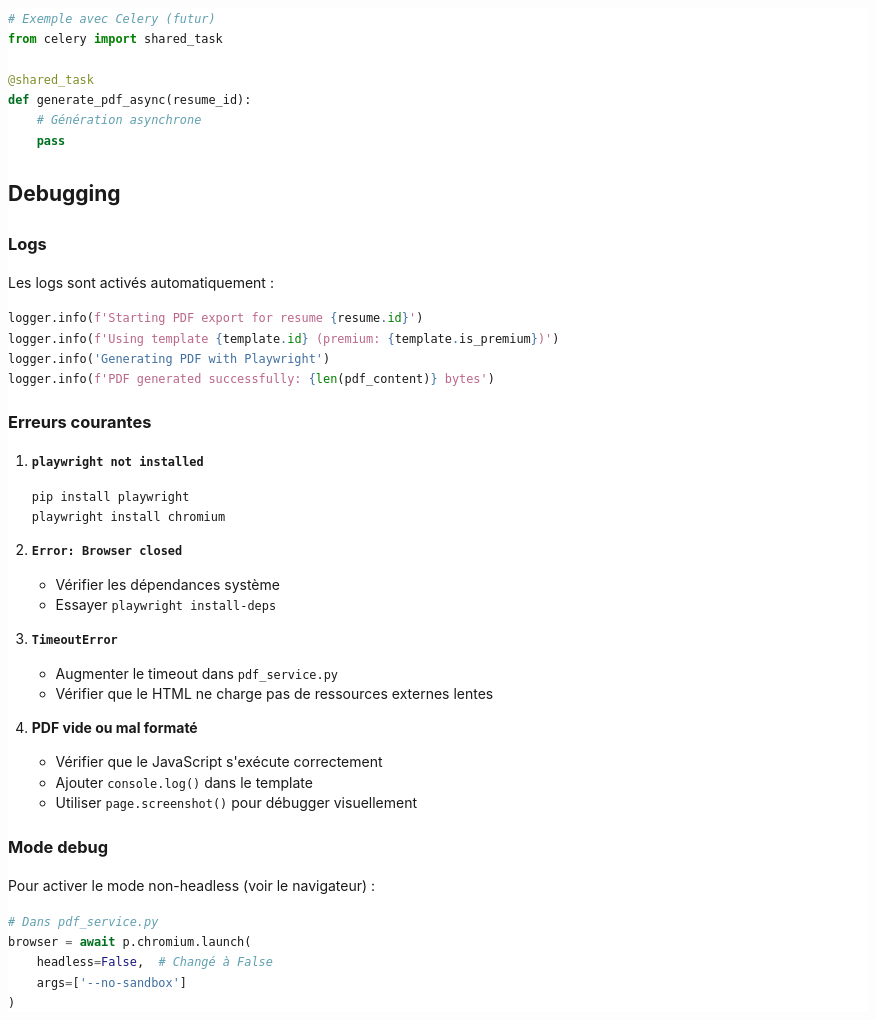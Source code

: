 ```python
# Exemple avec Celery (futur)
from celery import shared_task

@shared_task
def generate_pdf_async(resume_id):
    # Génération asynchrone
    pass
```

## Debugging

### Logs

Les logs sont activés automatiquement :

```python
logger.info(f'Starting PDF export for resume {resume.id}')
logger.info(f'Using template {template.id} (premium: {template.is_premium})')
logger.info('Generating PDF with Playwright')
logger.info(f'PDF generated successfully: {len(pdf_content)} bytes')
```

### Erreurs courantes

1. **`playwright not installed`**
   ```bash
   pip install playwright
   playwright install chromium
   ```

2. **`Error: Browser closed`**
   - Vérifier les dépendances système
   - Essayer `playwright install-deps`

3. **`TimeoutError`**
   - Augmenter le timeout dans `pdf_service.py`
   - Vérifier que le HTML ne charge pas de ressources externes lentes

4. **PDF vide ou mal formaté**
   - Vérifier que le JavaScript s'exécute correctement
   - Ajouter `console.log()` dans le template
   - Utiliser `page.screenshot()` pour débugger visuellement

### Mode debug

Pour activer le mode non-headless (voir le navigateur) :

```python
# Dans pdf_service.py
browser = await p.chromium.launch(
    headless=False,  # Changé à False
    args=['--no-sandbox']
)
```
